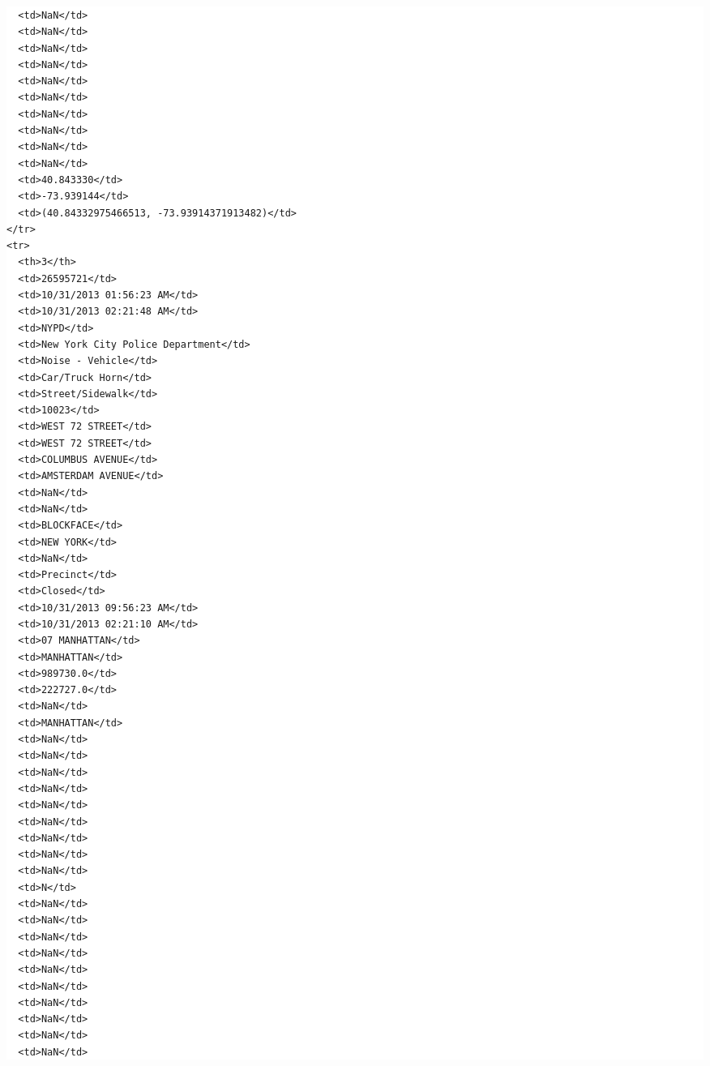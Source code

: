       <td>NaN</td>
      <td>NaN</td>
      <td>NaN</td>
      <td>NaN</td>
      <td>NaN</td>
      <td>NaN</td>
      <td>NaN</td>
      <td>NaN</td>
      <td>NaN</td>
      <td>NaN</td>
      <td>40.843330</td>
      <td>-73.939144</td>
      <td>(40.84332975466513, -73.93914371913482)</td>
    </tr>
    <tr>
      <th>3</th>
      <td>26595721</td>
      <td>10/31/2013 01:56:23 AM</td>
      <td>10/31/2013 02:21:48 AM</td>
      <td>NYPD</td>
      <td>New York City Police Department</td>
      <td>Noise - Vehicle</td>
      <td>Car/Truck Horn</td>
      <td>Street/Sidewalk</td>
      <td>10023</td>
      <td>WEST 72 STREET</td>
      <td>WEST 72 STREET</td>
      <td>COLUMBUS AVENUE</td>
      <td>AMSTERDAM AVENUE</td>
      <td>NaN</td>
      <td>NaN</td>
      <td>BLOCKFACE</td>
      <td>NEW YORK</td>
      <td>NaN</td>
      <td>Precinct</td>
      <td>Closed</td>
      <td>10/31/2013 09:56:23 AM</td>
      <td>10/31/2013 02:21:10 AM</td>
      <td>07 MANHATTAN</td>
      <td>MANHATTAN</td>
      <td>989730.0</td>
      <td>222727.0</td>
      <td>NaN</td>
      <td>MANHATTAN</td>
      <td>NaN</td>
      <td>NaN</td>
      <td>NaN</td>
      <td>NaN</td>
      <td>NaN</td>
      <td>NaN</td>
      <td>NaN</td>
      <td>NaN</td>
      <td>NaN</td>
      <td>N</td>
      <td>NaN</td>
      <td>NaN</td>
      <td>NaN</td>
      <td>NaN</td>
      <td>NaN</td>
      <td>NaN</td>
      <td>NaN</td>
      <td>NaN</td>
      <td>NaN</td>
      <td>NaN</td>